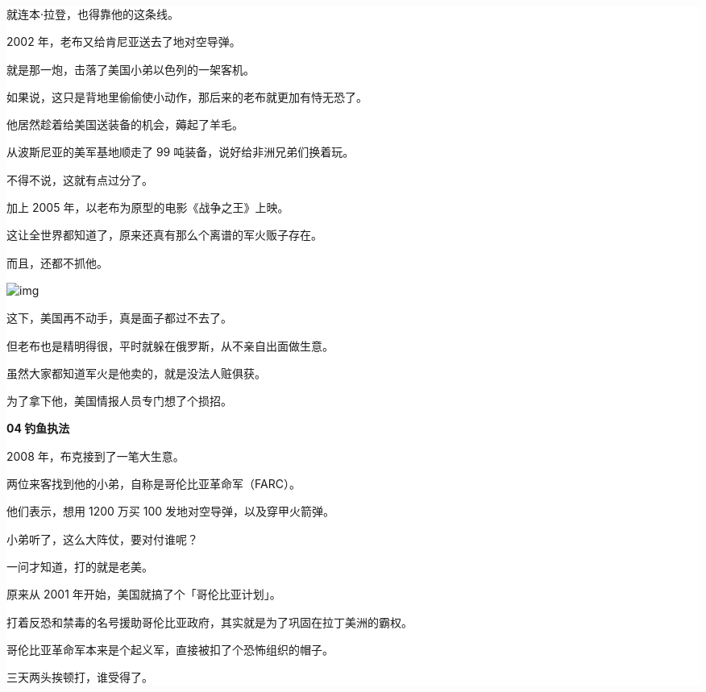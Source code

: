 就连本·拉登，也得靠他的这条线。


2002 年，老布又给肯尼亚送去了地对空导弹。


就是那一炮，击落了美国小弟以色列的一架客机。


如果说，这只是背地里偷偷使小动作，那后来的老布就更加有恃无恐了。


他居然趁着给美国送装备的机会，薅起了羊毛。


从波斯尼亚的美军基地顺走了 99 吨装备，说好给非洲兄弟们换着玩。


不得不说，这就有点过分了。


加上 2005 年，以老布为原型的电影《战争之王》上映。


这让全世界都知道了，原来还真有那么个离谱的军火贩子存在。


而且，还都不抓他。


![img](https://pica.zhimg.com/v2-e91c3bc105c5bf51d116137fe9a287ad.webp)

这下，美国再不动手，真是面子都过不去了。


但老布也是精明得很，平时就躲在俄罗斯，从不亲自出面做生意。


虽然大家都知道军火是他卖的，就是没法人赃俱获。


为了拿下他，美国情报人员专门想了个损招。


**04 钓鱼执法**


2008 年，布克接到了一笔大生意。


两位来客找到他的小弟，自称是哥伦比亚革命军（FARC）。


他们表示，想用 1200 万买 100 发地对空导弹，以及穿甲火箭弹。


小弟听了，这么大阵仗，要对付谁呢？


一问才知道，打的就是老美。


原来从 2001 年开始，美国就搞了个「哥伦比亚计划」。


打着反恐和禁毒的名号援助哥伦比亚政府，其实就是为了巩固在拉丁美洲的霸权。


哥伦比亚革命军本来是个起义军，直接被扣了个恐怖组织的帽子。


三天两头挨顿打，谁受得了。
